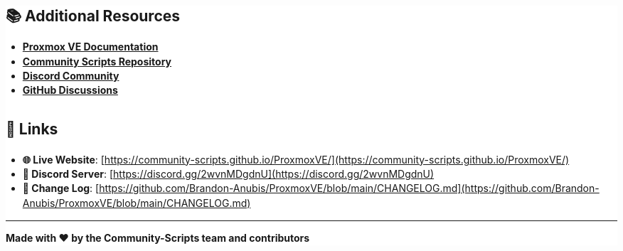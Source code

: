 ## 📚 Additional Resources

- **[Proxmox VE Documentation](https://pve.proxmox.com/pve-docs/)**
- **[Community Scripts Repository](https://github.com/Brandon-Anubis/ProxmoxVE)**
- **[Discord Community](https://discord.gg/2wvnMDgdnU)**
- **[GitHub Discussions](https://github.com/Brandon-Anubis/ProxmoxVE/discussions)**

## 🔗 Links

- **🌐 Live Website**: [https://community-scripts.github.io/ProxmoxVE/](https://community-scripts.github.io/ProxmoxVE/)
- **💬 Discord Server**: [https://discord.gg/2wvnMDgdnU](https://discord.gg/2wvnMDgdnU)
- **📝 Change Log**: [https://github.com/Brandon-Anubis/ProxmoxVE/blob/main/CHANGELOG.md](https://github.com/Brandon-Anubis/ProxmoxVE/blob/main/CHANGELOG.md)

---

**Made with ❤️ by the Community-Scripts team and contributors**

